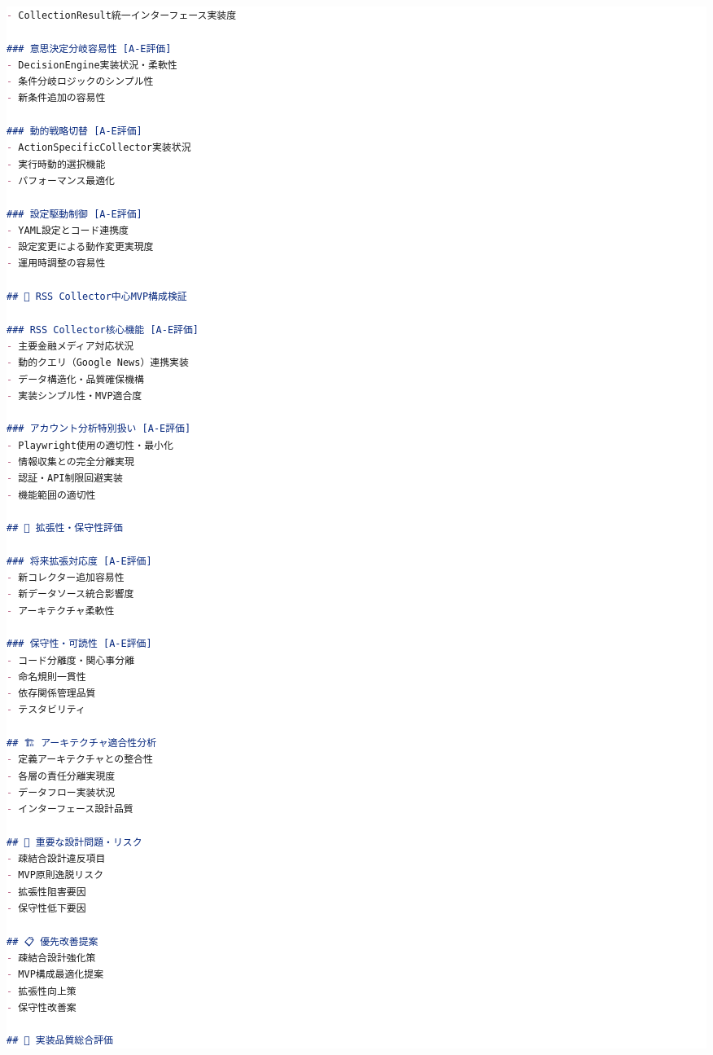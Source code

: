 ```markdown
- CollectionResult統一インターフェース実装度

### 意思決定分岐容易性 [A-E評価]  
- DecisionEngine実装状況・柔軟性
- 条件分岐ロジックのシンプル性
- 新条件追加の容易性

### 動的戦略切替 [A-E評価]
- ActionSpecificCollector実装状況
- 実行時動的選択機能
- パフォーマンス最適化

### 設定駆動制御 [A-E評価]
- YAML設定とコード連携度
- 設定変更による動作変更実現度
- 運用時調整の容易性

## 📡 RSS Collector中心MVP構成検証

### RSS Collector核心機能 [A-E評価]
- 主要金融メディア対応状況
- 動的クエリ（Google News）連携実装
- データ構造化・品質確保機構
- 実装シンプル性・MVP適合度

### アカウント分析特別扱い [A-E評価]
- Playwright使用の適切性・最小化
- 情報収集との完全分離実現
- 認証・API制限回避実装
- 機能範囲の適切性

## 🔮 拡張性・保守性評価

### 将来拡張対応度 [A-E評価]
- 新コレクター追加容易性
- 新データソース統合影響度
- アーキテクチャ柔軟性

### 保守性・可読性 [A-E評価]
- コード分離度・関心事分離
- 命名規則一貫性
- 依存関係管理品質
- テスタビリティ

## 🏗️ アーキテクチャ適合性分析
- 定義アーキテクチャとの整合性
- 各層の責任分離実現度
- データフロー実装状況
- インターフェース設計品質

## 🚨 重要な設計問題・リスク
- 疎結合設計違反項目
- MVP原則逸脱リスク
- 拡張性阻害要因
- 保守性低下要因

## 📋 優先改善提案
- 疎結合設計強化策
- MVP構成最適化提案
- 拡張性向上策
- 保守性改善案

## 🎯 実装品質総合評価
```